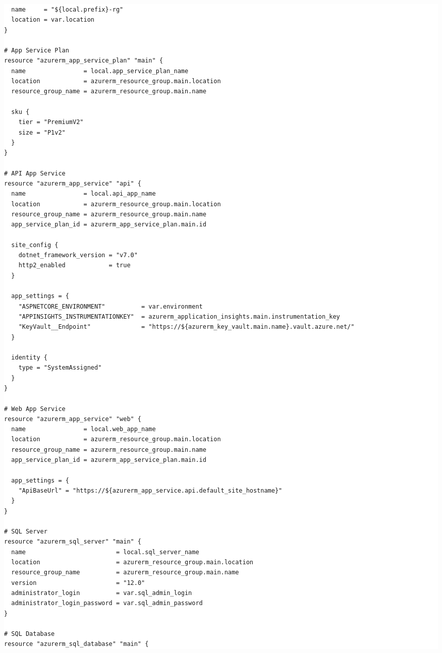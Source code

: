```hcl
  name     = "${local.prefix}-rg"
  location = var.location
}

# App Service Plan
resource "azurerm_app_service_plan" "main" {
  name                = local.app_service_plan_name
  location            = azurerm_resource_group.main.location
  resource_group_name = azurerm_resource_group.main.name
  
  sku {
    tier = "PremiumV2"
    size = "P1v2"
  }
}

# API App Service
resource "azurerm_app_service" "api" {
  name                = local.api_app_name
  location            = azurerm_resource_group.main.location
  resource_group_name = azurerm_resource_group.main.name
  app_service_plan_id = azurerm_app_service_plan.main.id
  
  site_config {
    dotnet_framework_version = "v7.0"
    http2_enabled            = true
  }
  
  app_settings = {
    "ASPNETCORE_ENVIRONMENT"          = var.environment
    "APPINSIGHTS_INSTRUMENTATIONKEY"  = azurerm_application_insights.main.instrumentation_key
    "KeyVault__Endpoint"              = "https://${azurerm_key_vault.main.name}.vault.azure.net/"
  }
  
  identity {
    type = "SystemAssigned"
  }
}

# Web App Service
resource "azurerm_app_service" "web" {
  name                = local.web_app_name
  location            = azurerm_resource_group.main.location
  resource_group_name = azurerm_resource_group.main.name
  app_service_plan_id = azurerm_app_service_plan.main.id
  
  app_settings = {
    "ApiBaseUrl" = "https://${azurerm_app_service.api.default_site_hostname}"
  }
}

# SQL Server
resource "azurerm_sql_server" "main" {
  name                         = local.sql_server_name
  location                     = azurerm_resource_group.main.location
  resource_group_name          = azurerm_resource_group.main.name
  version                      = "12.0"
  administrator_login          = var.sql_admin_login
  administrator_login_password = var.sql_admin_password
}

# SQL Database
resource "azurerm_sql_database" "main" {
```